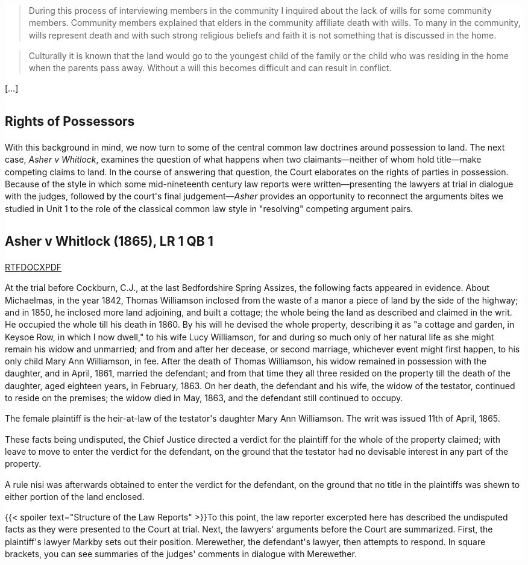 > During this process of interviewing members in the community I inquired about the lack of wills for some community members. Community members explained that elders in the community affiliate death with wills. To many in the community, wills represent death and with such strong religious beliefs and faith it is not something that is discussed in the home.

> Culturally it is known that the land would go to the youngest child of the family or the child who was residing in the home when the parents pass away. Without a will this becomes difficult and can result in conflict.

[…]

## Rights of Possessors ##

With this background in mind, we now turn to some of the central common law doctrines around possession to land. The next case, *Asher v Whitlock*, examines the question of what happens when two claimants—neither of whom hold title—make competing claims to land. In the course of answering that question, the Court elaborates on the rights of parties in possession. Because of the style in which some mid-nineteenth century law reports were written—presenting the lawyers at trial in dialogue with the judges, followed by the court's final judgement—*Asher* provides an opportunity to reconnect the arguments bites we studied in Unit 1 to the role of the classical common law style in "resolving" competing argument pairs. 

## Asher v Whitlock (1865), LR 1 QB 1 ##
<a class="btn btn-outline-primary my-1 mr-1 btn-sm" href="/cases/Asher.rtf" rel="noopener">RTF</a><a class="btn btn-outline-primary my-1 mr-1 btn-sm" href="/cases/Asher.docx" rel="noopener">DOCX</a><a class="btn btn-outline-primary my-1 mr-1 btn-sm" href="/cases/Asher.pdf" target="_blank" rel="noopener">PDF</a>

At the trial before Cockburn, C.J., at the last Bedfordshire Spring Assizes, the following facts appeared in evidence. About Michaelmas, in the year 1842, Thomas Williamson inclosed from the waste of a manor a piece of land by the side of the highway; and in 1850, he inclosed more land adjoining, and built a cottage; the whole being the land as described and claimed in the writ. He occupied the whole till his death in 1860. By his will he devised the whole property, describing it as "a cottage and garden, in Keysoe Row, in which I now dwell," to his wife Lucy Williamson, for and during so much only of her natural life as she might remain his widow and unmarried; and from and after her decease, or second marriage, whichever event might first happen, to his only child Mary Ann Williamson, in fee. After the death of Thomas Williamson, his widow remained in possession with the daughter, and in April, 1861, married the defendant; and from that time they all three resided on the property till the death of the daughter, aged eighteen years, in February, 1863. On her death, the defendant and his wife, the widow of the testator, continued to reside on the premises; the widow died in May, 1863, and the defendant still continued to occupy.

The female plaintiff is the heir-at-law of the testator's daughter Mary Ann Williamson. The writ was issued 11th of April, 1865.

These facts being undisputed, the Chief Justice directed a verdict for the plaintiff for the whole of the property claimed; with leave to move to enter the verdict for the defendant, on the ground that the testator had no devisable interest in any part of the property.

A rule nisi was afterwards obtained to enter the verdict for the defendant, on the ground that no title in the plaintiffs was shewn to either portion of the land enclosed.

{{< spoiler text="Structure of the Law Reports" >}}To this point, the law reporter excerpted here has described the undisputed facts as they were presented to the Court at trial. Next, the lawyers' arguments before the Court are summarized. First, the plaintiff's lawyer Markby sets out their position. Merewether, the defendant's lawyer, then attempts to respond. In square brackets, you can see summaries of the judges' comments in dialogue with Merewether.


[^cameron2014]: Angela Cameron, "This Land is Our Land: African Nova Scotian Voices from the Preston Area Speak Up" (2014), online: https://nsbs.org/wp-content/uploads/2020/11/This-land-is-our-land.pdf.